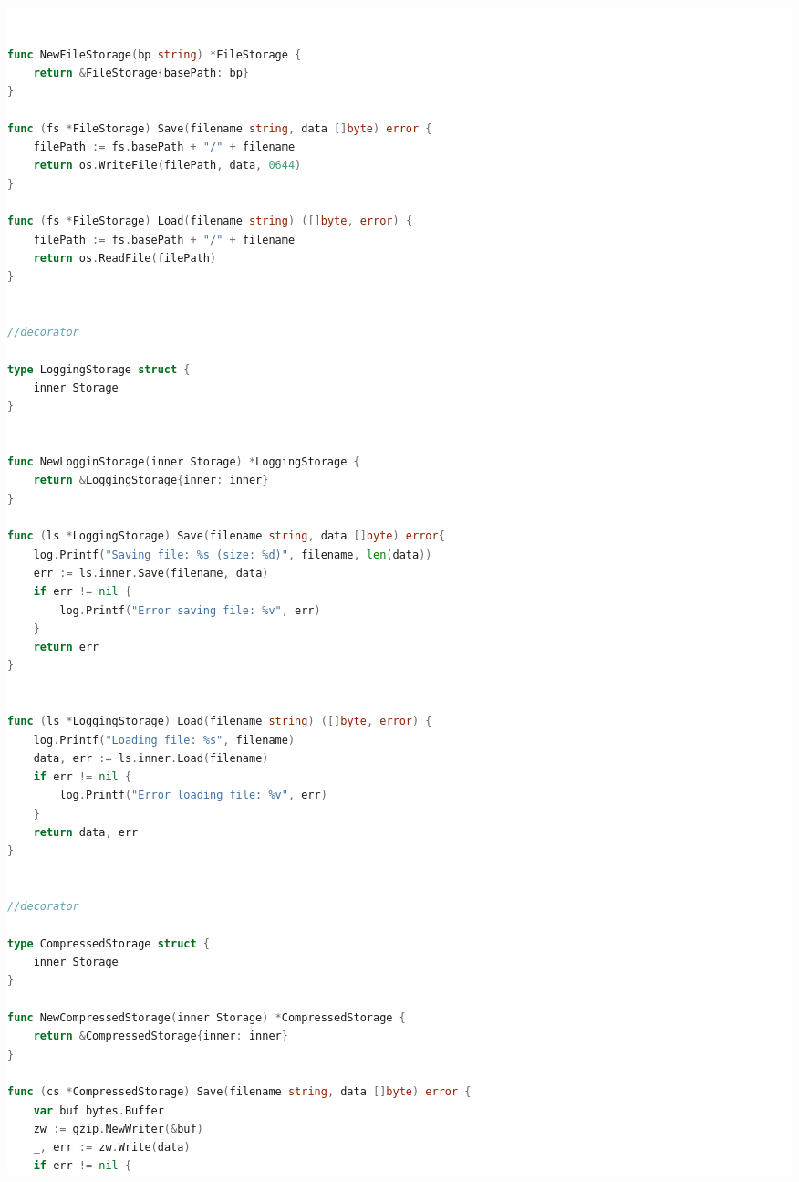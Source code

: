 ```go


func NewFileStorage(bp string) *FileStorage {
	return &FileStorage{basePath: bp}
}

func (fs *FileStorage) Save(filename string, data []byte) error {
	filePath := fs.basePath + "/" + filename
	return os.WriteFile(filePath, data, 0644)
}

func (fs *FileStorage) Load(filename string) ([]byte, error) {
	filePath := fs.basePath + "/" + filename
	return os.ReadFile(filePath)
}


//decorator

type LoggingStorage struct {
	inner Storage
}


func NewLogginStorage(inner Storage) *LoggingStorage {
	return &LoggingStorage{inner: inner}
}

func (ls *LoggingStorage) Save(filename string, data []byte) error{
	log.Printf("Saving file: %s (size: %d)", filename, len(data))
	err := ls.inner.Save(filename, data)
	if err != nil {
		log.Printf("Error saving file: %v", err)
	}
	return err
}


func (ls *LoggingStorage) Load(filename string) ([]byte, error) {
	log.Printf("Loading file: %s", filename)
	data, err := ls.inner.Load(filename)
	if err != nil {
		log.Printf("Error loading file: %v", err)
	}
	return data, err
}


//decorator

type CompressedStorage struct {
	inner Storage
}

func NewCompressedStorage(inner Storage) *CompressedStorage {
	return &CompressedStorage{inner: inner}
}

func (cs *CompressedStorage) Save(filename string, data []byte) error {
	var buf bytes.Buffer
	zw := gzip.NewWriter(&buf)
	_, err := zw.Write(data)
	if err != nil {
```